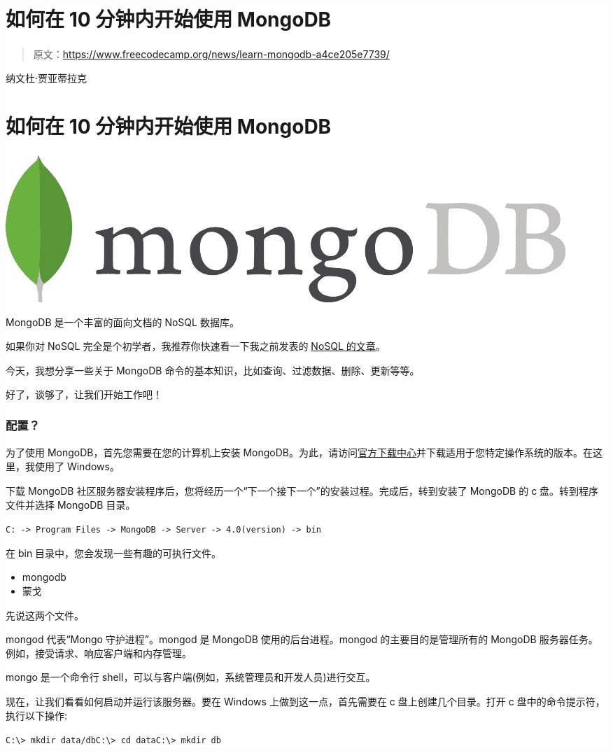 # 如何在 10 分钟内开始使用 MongoDB

> 原文：<https://www.freecodecamp.org/news/learn-mongodb-a4ce205e7739/>

纳文杜·贾亚蒂拉克

# 如何在 10 分钟内开始使用 MongoDB

![DCrUp7WMs8e6ije4HWFDwTIO1PORbljQW3H7](img/248f9337e2f88bfae736090f145a35ac.png)

MongoDB 是一个丰富的面向文档的 NoSQL 数据库。

如果你对 NoSQL 完全是个初学者，我推荐你快速看一下我之前发表的 [NoSQL 的文章](https://medium.com/@navindushane/say-no-to-sql-ab1e49aa7299)。

今天，我想分享一些关于 MongoDB 命令的基本知识，比如查询、过滤数据、删除、更新等等。

好了，谈够了，让我们开始工作吧！

### 配置？

为了使用 MongoDB，首先您需要在您的计算机上安装 MongoDB。为此，请访问[官方下载中心](https://www.mongodb.com/download-center/community)并下载适用于您特定操作系统的版本。在这里，我使用了 Windows。

下载 MongoDB 社区服务器安装程序后，您将经历一个“下一个接下一个”的安装过程。完成后，转到安装了 MongoDB 的 c 盘。转到程序文件并选择 MongoDB 目录。

```
C: -> Program Files -> MongoDB -> Server -> 4.0(version) -> bin
```

在 bin 目录中，您会发现一些有趣的可执行文件。

*   mongodb
*   蒙戈

先说这两个文件。

mongod 代表“Mongo 守护进程”。mongod 是 MongoDB 使用的后台进程。mongod 的主要目的是管理所有的 MongoDB 服务器任务。例如，接受请求、响应客户端和内存管理。

mongo 是一个命令行 shell，可以与客户端(例如，系统管理员和开发人员)进行交互。

现在，让我们看看如何启动并运行该服务器。要在 Windows 上做到这一点，首先需要在 c 盘上创建几个目录。打开 c 盘中的命令提示符，执行以下操作:

```
C:\> mkdir data/dbC:\> cd dataC:\> mkdir db
```
